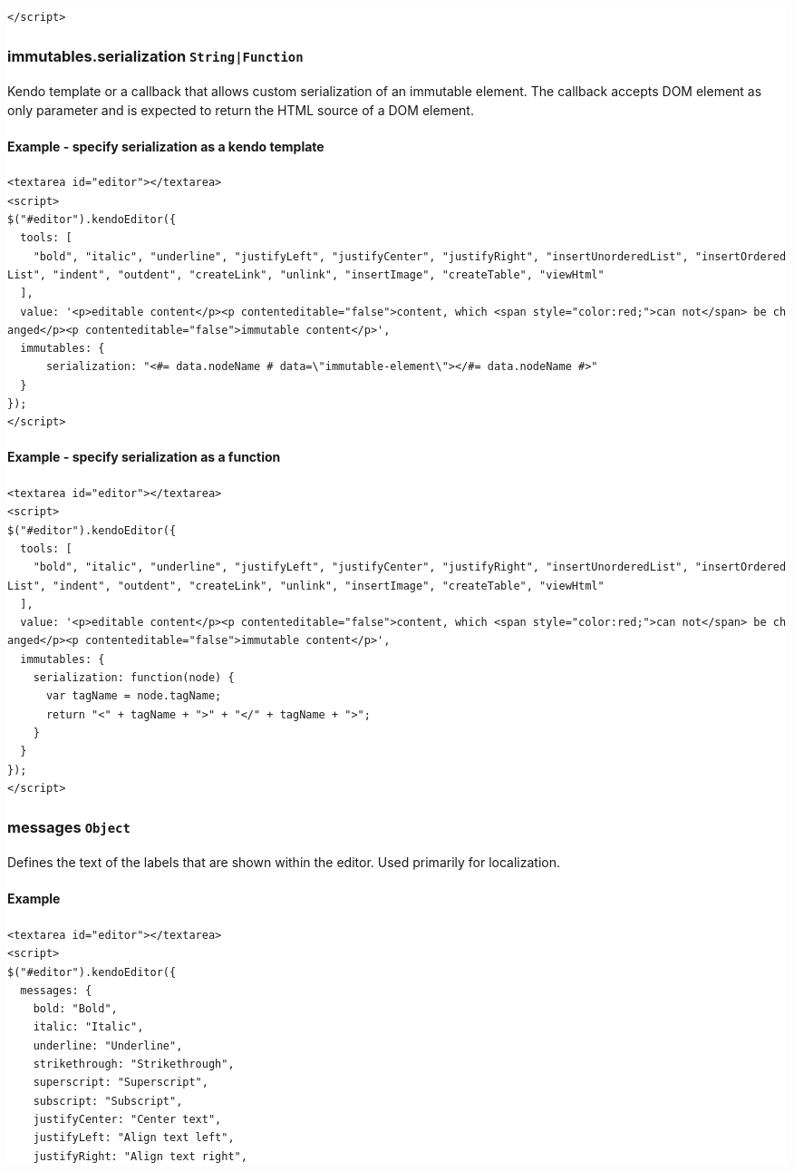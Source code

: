     </script>

### immutables.serialization `String|Function`

Kendo template or a callback that allows custom serialization of an immutable element. The callback accepts DOM element as only parameter and is expected to return the HTML source of a DOM element.

#### Example - specify serialization as a kendo template

    <textarea id="editor"></textarea>
    <script>
    $("#editor").kendoEditor({
      tools: [
        "bold", "italic", "underline", "justifyLeft", "justifyCenter", "justifyRight", "insertUnorderedList", "insertOrderedList", "indent", "outdent", "createLink", "unlink", "insertImage", "createTable", "viewHtml"
      ],
      value: '<p>editable content</p><p contenteditable="false">content, which <span style="color:red;">can not</span> be changed</p><p contenteditable="false">immutable content</p>',
      immutables: {
          serialization: "<#= data.nodeName # data=\"immutable-element\"></#= data.nodeName #>"
      }
    });
    </script>

#### Example - specify serialization as a function

    <textarea id="editor"></textarea>
    <script>
    $("#editor").kendoEditor({
      tools: [
        "bold", "italic", "underline", "justifyLeft", "justifyCenter", "justifyRight", "insertUnorderedList", "insertOrderedList", "indent", "outdent", "createLink", "unlink", "insertImage", "createTable", "viewHtml"
      ],
      value: '<p>editable content</p><p contenteditable="false">content, which <span style="color:red;">can not</span> be changed</p><p contenteditable="false">immutable content</p>',
      immutables: {
        serialization: function(node) {
          var tagName = node.tagName;
          return "<" + tagName + ">" + "</" + tagName + ">";
        }
      }
    });
    </script>

### messages `Object`

Defines the text of the labels that are shown within the editor. Used primarily for localization.

#### Example

    <textarea id="editor"></textarea>
    <script>
    $("#editor").kendoEditor({
      messages: {
        bold: "Bold",
        italic: "Italic",
        underline: "Underline",
        strikethrough: "Strikethrough",
        superscript: "Superscript",
        subscript: "Subscript",
        justifyCenter: "Center text",
        justifyLeft: "Align text left",
        justifyRight: "Align text right",